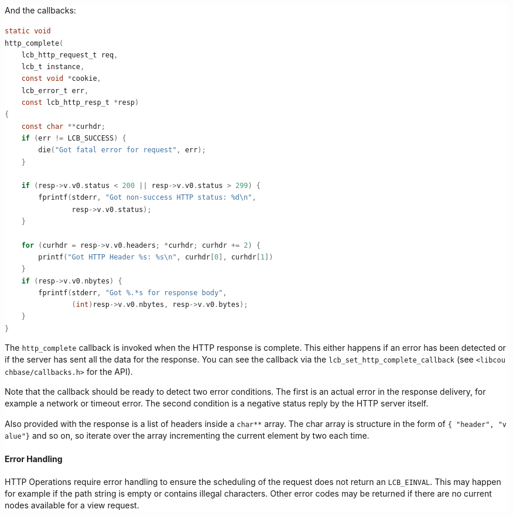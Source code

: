And the callbacks:

```C
static void
http_complete(
	lcb_http_request_t req,
	lcb_t instance,
	const void *cookie,
	lcb_error_t err,
	const lcb_http_resp_t *resp)
{
	const char **curhdr;
	if (err != LCB_SUCCESS) {
		die("Got fatal error for request", err);
	}
	
	if (resp->v.v0.status < 200 || resp->v.v0.status > 299) {
		fprintf(stderr, "Got non-success HTTP status: %d\n",
				resp->v.v0.status);
	}
	
	for (curhdr = resp->v.v0.headers; *curhdr; curhdr += 2) {
		printf("Got HTTP Header %s: %s\n", curhdr[0], curhdr[1])
	}
	if (resp->v.v0.nbytes) {
		fprintf(stderr, "Got %.*s for response body",
				(int)resp->v.v0.nbytes, resp->v.v0.bytes);
	}
}
```

The `http_complete` callback is invoked when the HTTP response is
complete. This either happens if an error has been detected or if the
server has sent all the data for the response. You can see the callback
via the `lcb_set_http_complete_callback` (see 
`<libcouchbase/callbacks.h>` for the API).

Note that the callback should be ready to detect two error conditions.
The first is an actual error in the response delivery, for example a
network or timeout error. The second condition is a negative status
reply by the HTTP server itself.

Also provided with the response is a list of headers inside a `char**`
array. The char array is structure in the form of 
`{ "header", "value"}` and so on, so iterate over the array incrementing
the current element by two each time.

#### Error Handling

HTTP Operations require error handling to ensure the scheduling of the
request does not return an `LCB_EINVAL`. This may happen for example if
the path string is empty or contains illegal characters. Other error codes
may be returned if there are no current nodes available for a view request.
